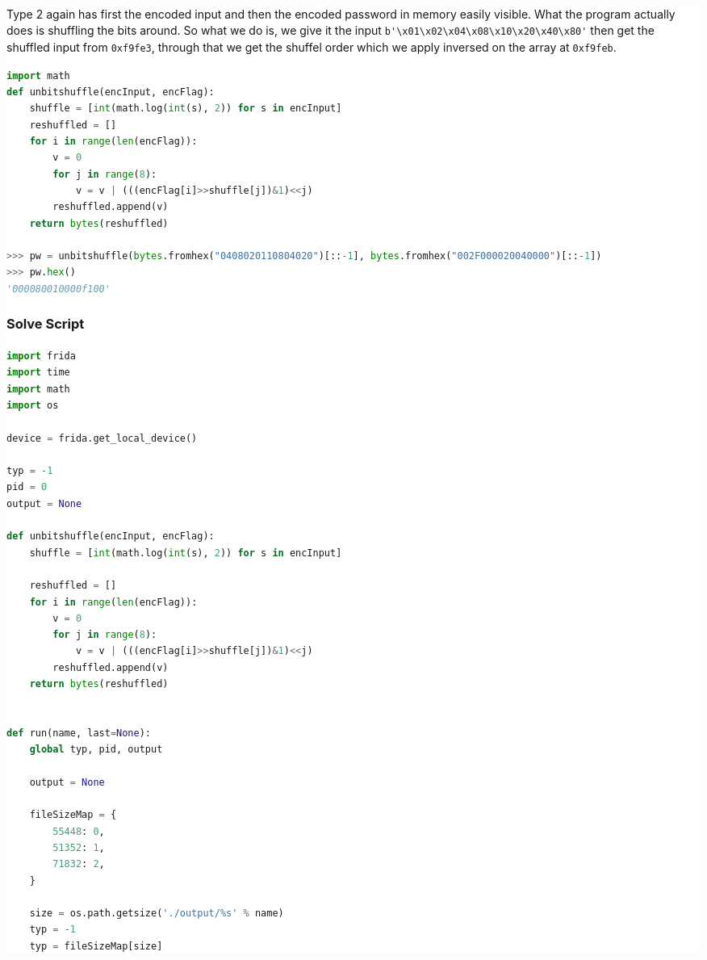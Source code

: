 Type 2 again has first the encoded input and then the encoded password in memory easily visible.
What the program actually does is shuffling the bits around.
So what we do is, we give it the input `b'\x01\x02\x04\x08\x10\x20\x40\x80'` then get the shuffled input from `0xf9fe3`, through that we get the shuffel order which we apply inversed on the array at `0xf9feb`.

 
```python
import math
def unbitshuffle(encInput, encFlag):
    shuffle = [int(math.log(int(s), 2)) for s in encInput]
    reshuffled = []
    for i in range(len(encFlag)):
        v = 0
        for j in range(8):
            v = v | (((encFlag[i]>>shuffle[j])&1)<<j)
        reshuffled.append(v)
    return bytes(reshuffled)
    
>>> pw = unbitshuffle(bytes.fromhex("0408020110804020")[::-1], bytes.fromhex("002F000020040000")[::-1])
>>> pw.hex()
'000080010000f100'
```


### Solve Script

```python
import frida
import time
import math
import os

device = frida.get_local_device()

typ = -1
pid = 0
output = None

def unbitshuffle(encInput, encFlag):
    shuffle = [int(math.log(int(s), 2)) for s in encInput]

    reshuffled = []
    for i in range(len(encFlag)):
        v = 0
        for j in range(8):
            v = v | (((encFlag[i]>>shuffle[j])&1)<<j)
        reshuffled.append(v)
    return bytes(reshuffled)
     

def run(name, last=None):
    global typ, pid, output
    
    output = None

    fileSizeMap = {
        55448: 0,
        51352: 1,
        71832: 2,
    }
    
    size = os.path.getsize('./output/%s' % name)
    typ = -1
    typ = fileSizeMap[size] 
```